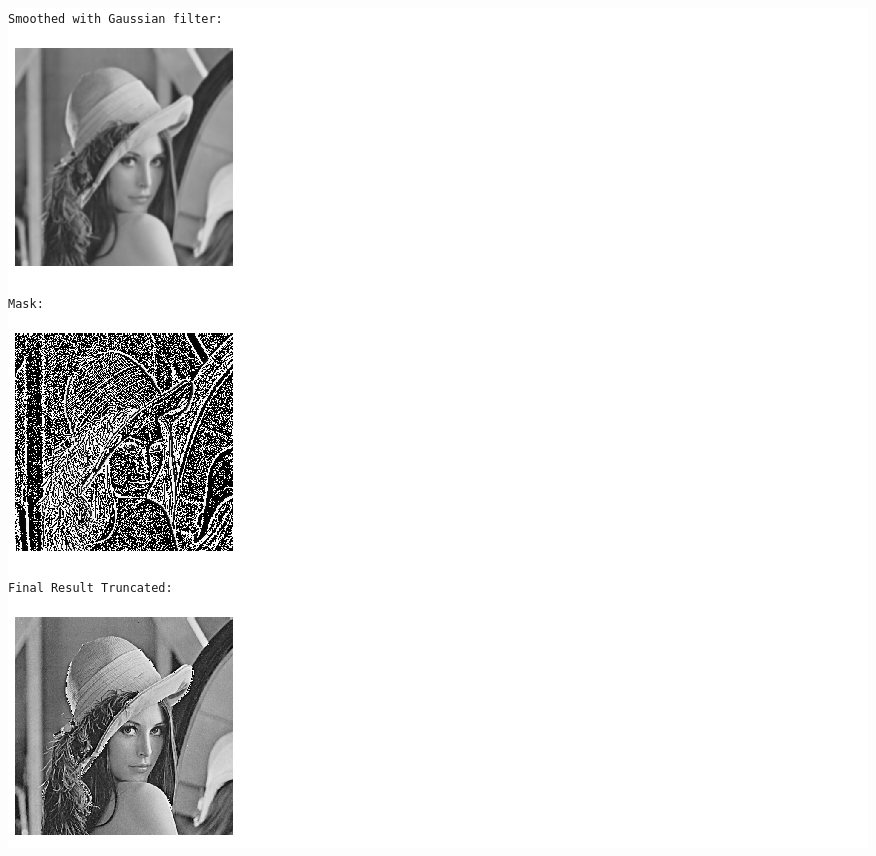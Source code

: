
    Smoothed with Gaussian filter:



![png](output_4_3.png)


    Mask:



![png](output_4_5.png)


    Final Result Truncated:



![png](output_4_7.png)
